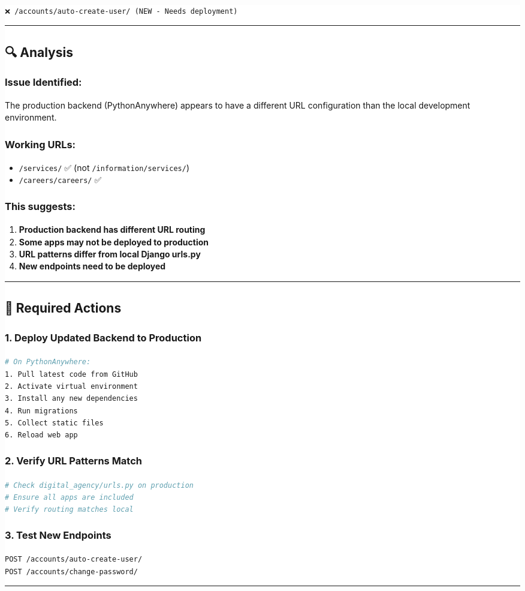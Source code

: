```
❌ /accounts/auto-create-user/ (NEW - Needs deployment)
```

---

## 🔍 Analysis

### Issue Identified:
The production backend (PythonAnywhere) appears to have a different URL configuration than the local development environment.

### Working URLs:
- `/services/` ✅ (not `/information/services/`)
- `/careers/careers/` ✅

### This suggests:
1. **Production backend has different URL routing**
2. **Some apps may not be deployed to production**
3. **URL patterns differ from local Django urls.py**
4. **New endpoints need to be deployed**

---

## 🔧 Required Actions

### 1. Deploy Updated Backend to Production
```bash
# On PythonAnywhere:
1. Pull latest code from GitHub
2. Activate virtual environment
3. Install any new dependencies
4. Run migrations
5. Collect static files
6. Reload web app
```

### 2. Verify URL Patterns Match
```python
# Check digital_agency/urls.py on production
# Ensure all apps are included
# Verify routing matches local
```

### 3. Test New Endpoints
```
POST /accounts/auto-create-user/
POST /accounts/change-password/
```

---
